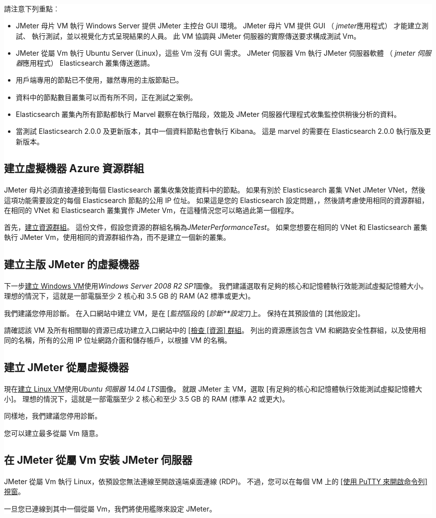 請注意下列重點︰

- JMeter 母片 VM 執行 Windows Server 提供 JMeter 主控台 GUI 環境。 JMeter 母片 VM 提供 GUI （ *jmeter*應用程式） 才能建立測試、 執行測試，並以視覺化方式呈現結果的人員。 此 VM 協調與 JMeter 伺服器的實際傳送要求構成測試 Vm。

- JMeter 從屬 Vm 執行 Ubuntu Server (Linux)，這些 Vm 沒有 GUI 需求。 JMeter 伺服器 Vm 執行 JMeter 伺服器軟體 （ *jmeter 伺服器*應用程式） Elasticsearch 叢集傳送邀請。

- 用戶端專用的節點已不使用，雖然專用的主版節點已。

- 資料中的節點數目叢集可以而有所不同，正在測試之案例。

- Elasticsearch 叢集內所有節點都執行 Marvel 觀察在執行階段，效能及 JMeter 伺服器代理程式收集監控供稍後分析的資料。

- 當測試 Elasticsearch 2.0.0 及更新版本，其中一個資料節點也會執行 Kibana。 這是 marvel 的需要在 Elasticsearch 2.0.0 執行版及更新版本。

## <a name="creating-an-azure-resource-group-for-the-virtual-machines"></a>建立虛擬機器 Azure 資源群組

JMeter 母片必須直接連接到每個 Elasticsearch 叢集收集效能資料中的節點。 如果有別於 Elasticsearch 叢集 VNet JMeter VNet，然後這項功能需要設定的每個 Elasticsearch 節點的公用 IP 位址。 如果這是您的 Elasticsearch 設定問題，，然後請考慮使用相同的資源群組，在相同的 VNet 和 Elasticsearch 叢集實作 JMeter Vm，在這種情況您可以略過此第一個程序。

首先，[建立資源群組](../resource-group-template-deploy-portal.md)。 這份文件，假設您資源的群組名稱為*JMeterPerformanceTest*。 如果您想要在相同的 VNet 和 Elasticsearch 叢集執行 JMeter Vm，使用相同的資源群組作為，而不是建立一個新的叢集。

## <a name="creating-the-jmeter-master-virtual-machine"></a>建立主版 JMeter 的虛擬機器

下一步[建立 Windows VM](../virtual-machines/virtual-machines-windows-hero-tutorial.md)使用*Windows Server 2008 R2 SP1*圖像。  我們建議選取有足夠的核心和記憶體執行效能測試虛擬記憶體大小。 理想的情況下，這就是一部電腦至少 2 核心和 3.5 GB 的 RAM (A2 標準或更大)。

 

我們建議您停用診斷。 在入口網站中建立 VM，是在 [*監控*區段的 [*診斷**設定*刀上。 保持在其預設值的 [其他設定]。

請確認該 VM 及所有相關聯的資源已成功建立入口網站中的 [[檢查 [資源] 群組](../azure-portal/resource-group-portal.md#manage-resource-groups)。 列出的資源應該包含 VM 和網路安全性群組，以及使用相同的名稱，所有的公用 IP 位址網路介面和儲存帳戶，以根據 VM 的名稱。

## <a name="creating-the-jmeter-subordinate-virtual-machines"></a>建立 JMeter 從屬虛擬機器

現在[建立 Linux VM](../virtual-machines/virtual-machines-linux-quick-create-portal.md)使用*Ubuntu 伺服器 14.04 LTS*圖像。  就跟 JMeter 主 VM，選取 [有足夠的核心和記憶體執行效能測試虛擬記憶體大小]。 理想的情況下，這就是一部電腦至少 2 核心和至少 3.5 GB 的 RAM (標準 A2 或更大)。

同樣地，我們建議您停用診斷。

您可以建立最多從屬 Vm 隨意。 

## <a name="installing-jmeter-server-on-the-jmeter-subordinate-vms"></a>在 JMeter 從屬 Vm 安裝 JMeter 伺服器

JMeter 從屬 Vm 執行 Linux，依預設您無法連線至開啟遠端桌面連線 (RDP)。 不過，您可以在每個 VM 上的 [[使用 PuTTY 來開啟命令列] 視窗](../virtual-machines/virtual-machines-linux-mac-create-ssh-keys.md)。

一旦您已連線到其中一個從屬 Vm，我們將使用艦隊來設定 JMeter。


[調整資料 Ingestion 效能的 Elasticsearch Azure 上]: guidance-elasticsearch-tuning-data-ingestion-performance.md  